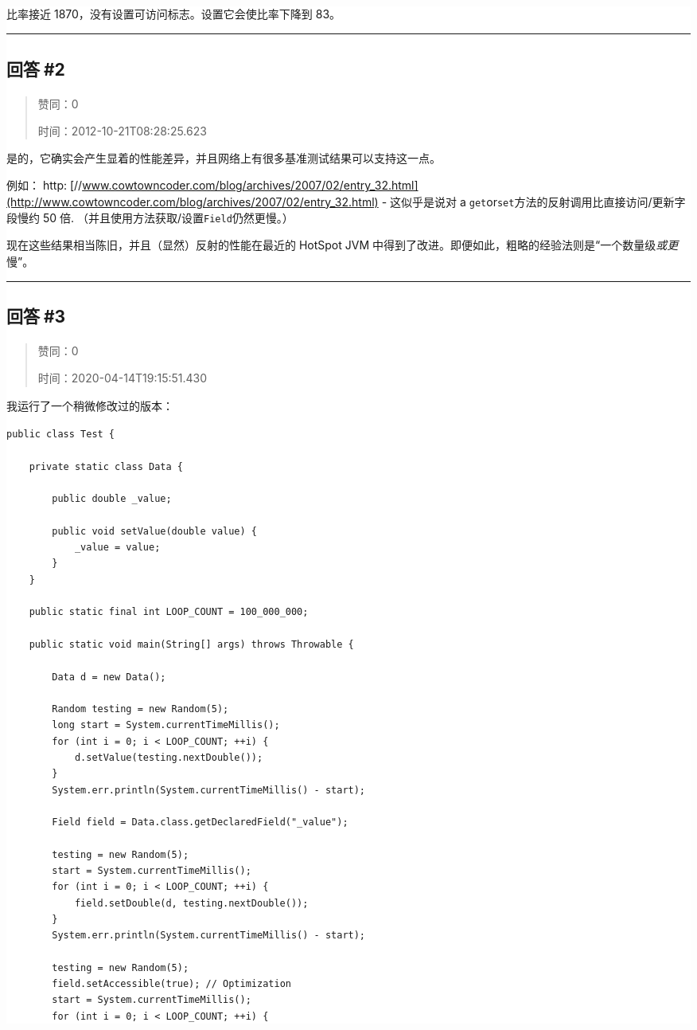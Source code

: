 比率接近 1870，没有设置可访问标志。设置它会使比率下降到 83。

* * *

## 回答 #2

> 赞同：0
> 
> 时间：2012-10-21T08:28:25.623

是的，它确实会产生显着的性能差异，并且网络上有很多基准测试结果可以支持这一点。

例如： http: [//www.cowtowncoder.com/blog/archives/2007/02/entry_32.html](http://www.cowtowncoder.com/blog/archives/2007/02/entry_32.html) - 这似乎是说对 a `get`or`set`方法的反射调用比直接访问/更新字段慢约 50 倍. （并且使用方法获取/设置`Field`仍然更慢。）

现在这些结果相当陈旧，并且（显然）反射的性能在最近的 HotSpot JVM 中得到了改进。即便如此，粗略的经验法则是“一个数量级*或更*慢”。

* * *

## 回答 #3

> 赞同：0
> 
> 时间：2020-04-14T19:15:51.430

我运行了一个稍微修改过的版本：

```
public class Test {

    private static class Data {

        public double _value;

        public void setValue(double value) {
            _value = value;
        }
    }

    public static final int LOOP_COUNT = 100_000_000;

    public static void main(String[] args) throws Throwable {

        Data d = new Data();

        Random testing = new Random(5);
        long start = System.currentTimeMillis();
        for (int i = 0; i < LOOP_COUNT; ++i) {
            d.setValue(testing.nextDouble());
        }
        System.err.println(System.currentTimeMillis() - start);

        Field field = Data.class.getDeclaredField("_value");

        testing = new Random(5);
        start = System.currentTimeMillis();
        for (int i = 0; i < LOOP_COUNT; ++i) {
            field.setDouble(d, testing.nextDouble());
        }
        System.err.println(System.currentTimeMillis() - start);

        testing = new Random(5);
        field.setAccessible(true); // Optimization
        start = System.currentTimeMillis();
        for (int i = 0; i < LOOP_COUNT; ++i) {
```